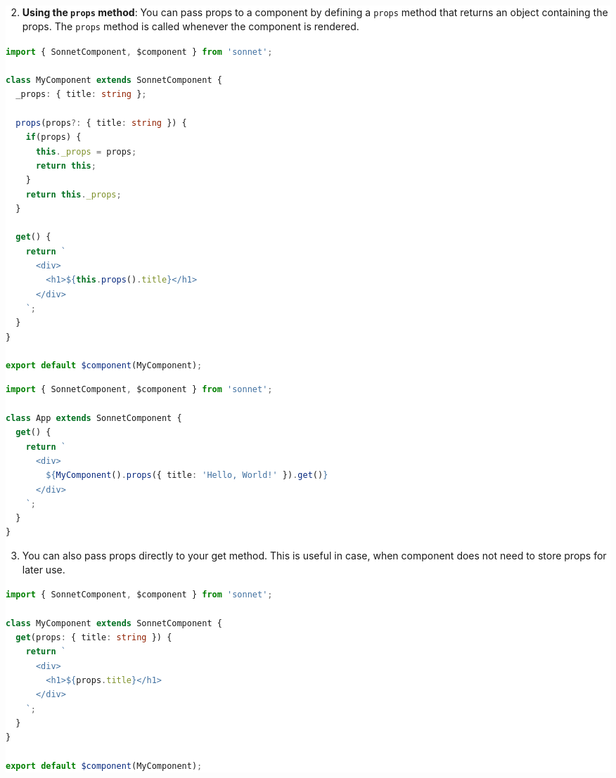 2. **Using the `props` method**: You can pass props to a component by defining a `props` method that returns an object containing the props. The `props` method is called whenever the component is rendered.

```typescript title="MyComponent.ts"
import { SonnetComponent, $component } from 'sonnet';

class MyComponent extends SonnetComponent {
  _props: { title: string };

  props(props?: { title: string }) {
    if(props) {
      this._props = props;
      return this;
    }
    return this._props;
  }

  get() {
    return `
      <div>
        <h1>${this.props().title}</h1>
      </div>
    `;
  }
}

export default $component(MyComponent);
```

```typescript title="App.ts"
import { SonnetComponent, $component } from 'sonnet';

class App extends SonnetComponent {
  get() {
    return `
      <div>
        ${MyComponent().props({ title: 'Hello, World!' }).get()}
      </div>
    `;
  }
}
```

3. You can also pass props directly to your get method. This is useful in case, when component does not need to store props for later use.

```typescript title="MyComponent.ts"
import { SonnetComponent, $component } from 'sonnet';

class MyComponent extends SonnetComponent {
  get(props: { title: string }) {
    return `
      <div>
        <h1>${props.title}</h1>
      </div>
    `;
  }
}

export default $component(MyComponent);
```
